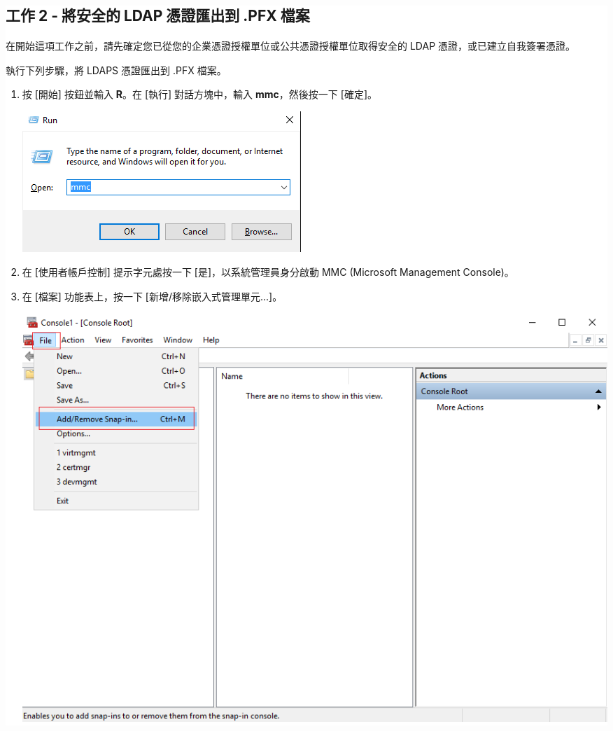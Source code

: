 
## <a name="task-2---export-the-secure-ldap-certificate-to-a-.pfx-file"></a>工作 2 - 將安全的 LDAP 憑證匯出到 .PFX 檔案
在開始這項工作之前，請先確定您已從您的企業憑證授權單位或公共憑證授權單位取得安全的 LDAP 憑證，或已建立自我簽署憑證。

執行下列步驟，將 LDAPS 憑證匯出到 .PFX 檔案。

1. 按 [開始] 按鈕並輸入 **R**。在 [執行] 對話方塊中，輸入 **mmc**，然後按一下 [確定]。

    ![啟動 MMC 主控台](./media/active-directory-domain-services-admin-guide/secure-ldap-start-run.png)

2. 在 [使用者帳戶控制] 提示字元處按一下 [是]，以系統管理員身分啟動 MMC (Microsoft Management Console)。

3. 在 [檔案] 功能表上，按一下 [新增/移除嵌入式管理單元...]。

    ![新增嵌入式管理單元至 MMC 主控台](./media/active-directory-domain-services-admin-guide/secure-ldap-add-snapin.png)
